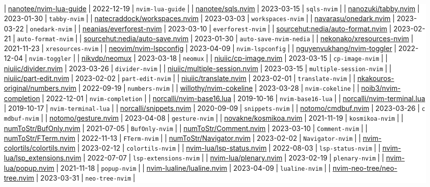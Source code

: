 | [nanotee/nvim-lua-guide](https://github.com/nanotee/nvim-lua-guide) | 2022-12-19 | `nvim-lua-guide` |
| [nanotee/sqls.nvim](https://github.com/nanotee/sqls.nvim) | 2023-03-15 | `sqls-nvim` |
| [nanozuki/tabby.nvim](https://github.com/nanozuki/tabby.nvim) | 2023-01-30 | `tabby-nvim` |
| [natecraddock/workspaces.nvim](https://github.com/natecraddock/workspaces.nvim) | 2023-03-03 | `workspaces-nvim` |
| [navarasu/onedark.nvim](https://github.com/navarasu/onedark.nvim) | 2023-03-22 | `onedark-nvim` |
| [neanias/everforest-nvim](https://github.com/neanias/everforest-nvim) | 2023-03-10 | `everforest-nvim` |
| [sourcehut:nedia/auto-format.nvim](https://sr.ht/~nedia/auto-format.nvim/) | 2023-02-21 | `auto-format-nvim` |
| [sourcehut:nedia/auto-save.nvim](https://sr.ht/~nedia/auto-save.nvim/) | 2023-01-30 | `auto-save-nvim-nedia` |
| [nekonako/xresources-nvim](https://github.com/nekonako/xresources-nvim) | 2021-11-23 | `xresources-nvim` |
| [neovim/nvim-lspconfig](https://github.com/neovim/nvim-lspconfig) | 2023-04-09 | `nvim-lspconfig` |
| [nguyenvukhang/nvim-toggler](https://github.com/nguyenvukhang/nvim-toggler) | 2022-12-04 | `nvim-toggler` |
| [nikvdp/neomux](https://github.com/nikvdp/neomux) | 2023-03-18 | `neomux` |
| [niuiic/cp-image.nvim](https://github.com/niuiic/cp-image.nvim) | 2023-03-15 | `cp-image-nvim` |
| [niuiic/divider.nvim](https://github.com/niuiic/divider.nvim) | 2023-03-26 | `divider-nvim` |
| [niuiic/multiple-session.nvim](https://github.com/niuiic/multiple-session.nvim) | 2023-03-15 | `multiple-session-nvim` |
| [niuiic/part-edit.nvim](https://github.com/niuiic/part-edit.nvim) | 2023-02-02 | `part-edit-nvim` |
| [niuiic/translate.nvim](https://github.com/niuiic/translate.nvim) | 2023-02-01 | `translate-nvim` |
| [nkakouros-original/numbers.nvim](https://github.com/nkakouros-original/numbers.nvim) | 2022-09-19 | `numbers-nvim` |
| [willothy/nvim-cokeline](https://github.com/willothy/nvim-cokeline) | 2023-03-28 | `nvim-cokeline` |
| [noib3/nvim-completion](https://github.com/noib3/nvim-completion) | 2022-12-01 | `nvim-completion` |
| [norcalli/nvim-base16.lua](https://github.com/norcalli/nvim-base16.lua) | 2019-10-16 | `nvim-base16-lua` |
| [norcalli/nvim-terminal.lua](https://github.com/norcalli/nvim-terminal.lua) | 2019-10-17 | `nvim-terminal-lua` |
| [norcalli/snippets.nvim](https://github.com/norcalli/snippets.nvim) | 2020-09-09 | `snippets-nvim` |
| [notomo/cmdbuf.nvim](https://github.com/notomo/cmdbuf.nvim) | 2023-03-26 | `cmdbuf-nvim` |
| [notomo/gesture.nvim](https://github.com/notomo/gesture.nvim) | 2023-04-08 | `gesture-nvim` |
| [novakne/kosmikoa.nvim](https://github.com/novakne/kosmikoa.nvim) | 2021-11-19 | `kosmikoa-nvim` |
| [numToStr/BufOnly.nvim](https://github.com/numToStr/BufOnly.nvim) | 2021-07-05 | `BufOnly-nvim` |
| [numToStr/Comment.nvim](https://github.com/numToStr/Comment.nvim) | 2023-03-10 | `Comment-nvim` |
| [numToStr/FTerm.nvim](https://github.com/numToStr/FTerm.nvim) | 2022-11-13 | `FTerm-nvim` |
| [numToStr/Navigator.nvim](https://github.com/numToStr/Navigator.nvim) | 2023-02-02 | `Navigator-nvim` |
| [nvim-colortils/colortils.nvim](https://github.com/nvim-colortils/colortils.nvim) | 2023-02-12 | `colortils-nvim` |
| [nvim-lua/lsp-status.nvim](https://github.com/nvim-lua/lsp-status.nvim) | 2022-08-03 | `lsp-status-nvim` |
| [nvim-lua/lsp_extensions.nvim](https://github.com/nvim-lua/lsp_extensions.nvim) | 2022-07-07 | `lsp-extensions-nvim` |
| [nvim-lua/plenary.nvim](https://github.com/nvim-lua/plenary.nvim) | 2023-02-19 | `plenary-nvim` |
| [nvim-lua/popup.nvim](https://github.com/nvim-lua/popup.nvim) | 2021-11-18 | `popup-nvim` |
| [nvim-lualine/lualine.nvim](https://github.com/nvim-lualine/lualine.nvim) | 2023-04-09 | `lualine-nvim` |
| [nvim-neo-tree/neo-tree.nvim](https://github.com/nvim-neo-tree/neo-tree.nvim) | 2023-03-31 | `neo-tree-nvim` |
